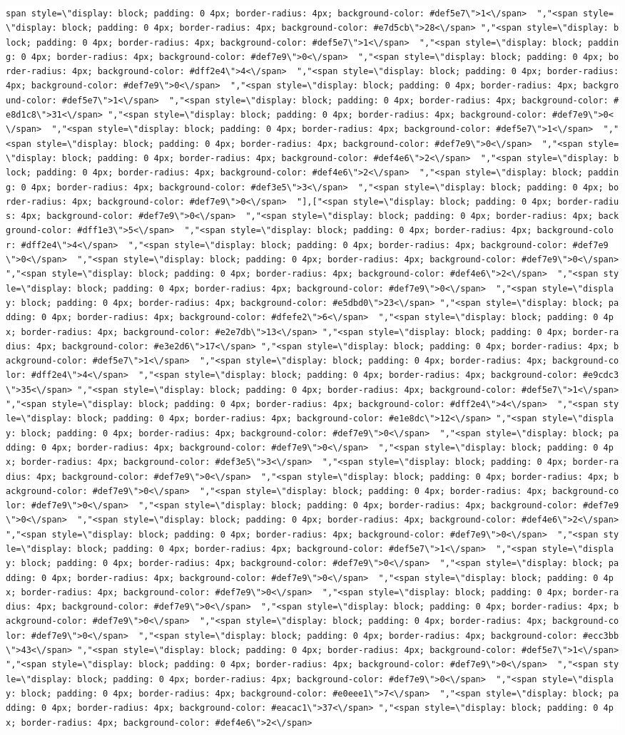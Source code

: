 ```{=html}
span style=\"display: block; padding: 0 4px; border-radius: 4px; background-color: #def5e7\">1<\/span>  ","<span style=\"display: block; padding: 0 4px; border-radius: 4px; background-color: #e7d5cb\">28<\/span> ","<span style=\"display: block; padding: 0 4px; border-radius: 4px; background-color: #def5e7\">1<\/span>  ","<span style=\"display: block; padding: 0 4px; border-radius: 4px; background-color: #def7e9\">0<\/span>  ","<span style=\"display: block; padding: 0 4px; border-radius: 4px; background-color: #dff2e4\">4<\/span>  ","<span style=\"display: block; padding: 0 4px; border-radius: 4px; background-color: #def7e9\">0<\/span>  ","<span style=\"display: block; padding: 0 4px; border-radius: 4px; background-color: #def5e7\">1<\/span>  ","<span style=\"display: block; padding: 0 4px; border-radius: 4px; background-color: #e8d1c8\">31<\/span> ","<span style=\"display: block; padding: 0 4px; border-radius: 4px; background-color: #def7e9\">0<\/span>  ","<span style=\"display: block; padding: 0 4px; border-radius: 4px; background-color: #def5e7\">1<\/span>  ","<span style=\"display: block; padding: 0 4px; border-radius: 4px; background-color: #def7e9\">0<\/span>  ","<span style=\"display: block; padding: 0 4px; border-radius: 4px; background-color: #def4e6\">2<\/span>  ","<span style=\"display: block; padding: 0 4px; border-radius: 4px; background-color: #def4e6\">2<\/span>  ","<span style=\"display: block; padding: 0 4px; border-radius: 4px; background-color: #def3e5\">3<\/span>  ","<span style=\"display: block; padding: 0 4px; border-radius: 4px; background-color: #def7e9\">0<\/span>  "],["<span style=\"display: block; padding: 0 4px; border-radius: 4px; background-color: #def7e9\">0<\/span>  ","<span style=\"display: block; padding: 0 4px; border-radius: 4px; background-color: #dff1e3\">5<\/span>  ","<span style=\"display: block; padding: 0 4px; border-radius: 4px; background-color: #dff2e4\">4<\/span>  ","<span style=\"display: block; padding: 0 4px; border-radius: 4px; background-color: #def7e9\">0<\/span>  ","<span style=\"display: block; padding: 0 4px; border-radius: 4px; background-color: #def7e9\">0<\/span>  ","<span style=\"display: block; padding: 0 4px; border-radius: 4px; background-color: #def4e6\">2<\/span>  ","<span style=\"display: block; padding: 0 4px; border-radius: 4px; background-color: #def7e9\">0<\/span>  ","<span style=\"display: block; padding: 0 4px; border-radius: 4px; background-color: #e5dbd0\">23<\/span> ","<span style=\"display: block; padding: 0 4px; border-radius: 4px; background-color: #dfefe2\">6<\/span>  ","<span style=\"display: block; padding: 0 4px; border-radius: 4px; background-color: #e2e7db\">13<\/span> ","<span style=\"display: block; padding: 0 4px; border-radius: 4px; background-color: #e3e2d6\">17<\/span> ","<span style=\"display: block; padding: 0 4px; border-radius: 4px; background-color: #def5e7\">1<\/span>  ","<span style=\"display: block; padding: 0 4px; border-radius: 4px; background-color: #dff2e4\">4<\/span>  ","<span style=\"display: block; padding: 0 4px; border-radius: 4px; background-color: #e9cdc3\">35<\/span> ","<span style=\"display: block; padding: 0 4px; border-radius: 4px; background-color: #def5e7\">1<\/span>  ","<span style=\"display: block; padding: 0 4px; border-radius: 4px; background-color: #dff2e4\">4<\/span>  ","<span style=\"display: block; padding: 0 4px; border-radius: 4px; background-color: #e1e8dc\">12<\/span> ","<span style=\"display: block; padding: 0 4px; border-radius: 4px; background-color: #def7e9\">0<\/span>  ","<span style=\"display: block; padding: 0 4px; border-radius: 4px; background-color: #def7e9\">0<\/span>  ","<span style=\"display: block; padding: 0 4px; border-radius: 4px; background-color: #def3e5\">3<\/span>  ","<span style=\"display: block; padding: 0 4px; border-radius: 4px; background-color: #def7e9\">0<\/span>  ","<span style=\"display: block; padding: 0 4px; border-radius: 4px; background-color: #def7e9\">0<\/span>  ","<span style=\"display: block; padding: 0 4px; border-radius: 4px; background-color: #def7e9\">0<\/span>  ","<span style=\"display: block; padding: 0 4px; border-radius: 4px; background-color: #def7e9\">0<\/span>  ","<span style=\"display: block; padding: 0 4px; border-radius: 4px; background-color: #def4e6\">2<\/span>  ","<span style=\"display: block; padding: 0 4px; border-radius: 4px; background-color: #def7e9\">0<\/span>  ","<span style=\"display: block; padding: 0 4px; border-radius: 4px; background-color: #def5e7\">1<\/span>  ","<span style=\"display: block; padding: 0 4px; border-radius: 4px; background-color: #def7e9\">0<\/span>  ","<span style=\"display: block; padding: 0 4px; border-radius: 4px; background-color: #def7e9\">0<\/span>  ","<span style=\"display: block; padding: 0 4px; border-radius: 4px; background-color: #def7e9\">0<\/span>  ","<span style=\"display: block; padding: 0 4px; border-radius: 4px; background-color: #def7e9\">0<\/span>  ","<span style=\"display: block; padding: 0 4px; border-radius: 4px; background-color: #def7e9\">0<\/span>  ","<span style=\"display: block; padding: 0 4px; border-radius: 4px; background-color: #def7e9\">0<\/span>  ","<span style=\"display: block; padding: 0 4px; border-radius: 4px; background-color: #ecc3bb\">43<\/span> ","<span style=\"display: block; padding: 0 4px; border-radius: 4px; background-color: #def5e7\">1<\/span>  ","<span style=\"display: block; padding: 0 4px; border-radius: 4px; background-color: #def7e9\">0<\/span>  ","<span style=\"display: block; padding: 0 4px; border-radius: 4px; background-color: #def7e9\">0<\/span>  ","<span style=\"display: block; padding: 0 4px; border-radius: 4px; background-color: #e0eee1\">7<\/span>  ","<span style=\"display: block; padding: 0 4px; border-radius: 4px; background-color: #eacac1\">37<\/span> ","<span style=\"display: block; padding: 0 4px; border-radius: 4px; background-color: #def4e6\">2<\/span>
```